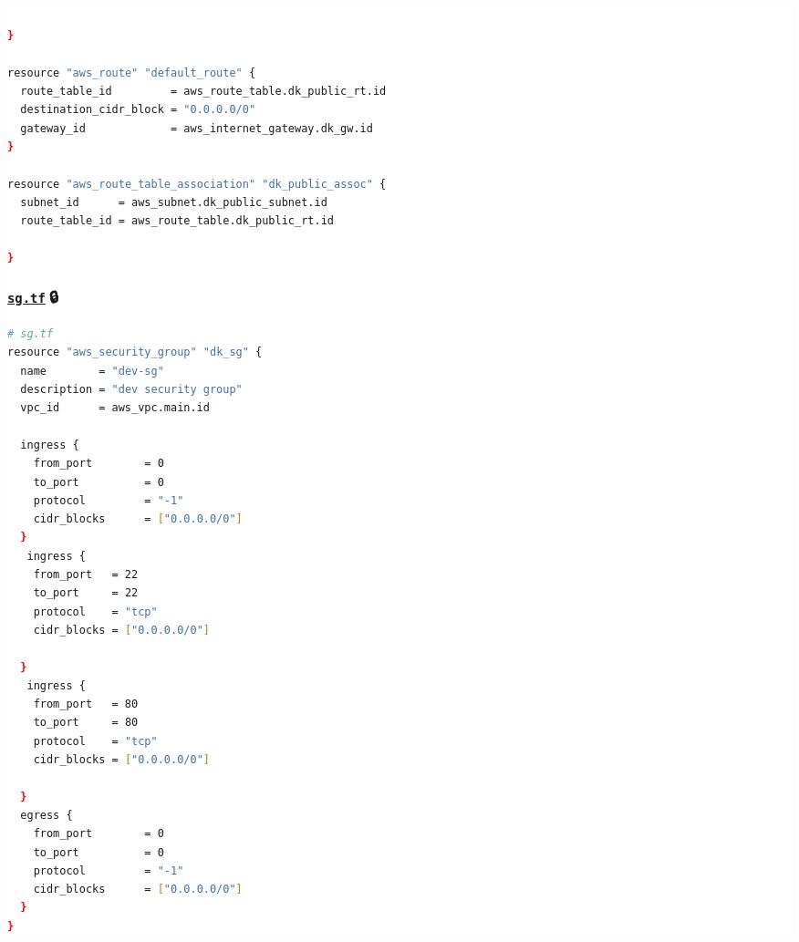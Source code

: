 ```bash

}

resource "aws_route" "default_route" {
  route_table_id         = aws_route_table.dk_public_rt.id
  destination_cidr_block = "0.0.0.0/0"
  gateway_id             = aws_internet_gateway.dk_gw.id
}

resource "aws_route_table_association" "dk_public_assoc" {
  subnet_id      = aws_subnet.dk_public_subnet.id
  route_table_id = aws_route_table.dk_public_rt.id

}
```

### [`sg.tf`](http://sg.tf) 🔒

```bash
# sg.tf
resource "aws_security_group" "dk_sg" {
  name        = "dev-sg"
  description = "dev security group"
  vpc_id      = aws_vpc.main.id

  ingress {
    from_port        = 0
    to_port          = 0
    protocol         = "-1"
    cidr_blocks      = ["0.0.0.0/0"]
  }
   ingress {
    from_port   = 22
    to_port     = 22
    protocol    = "tcp"
    cidr_blocks = ["0.0.0.0/0"]
    
  }
   ingress {
    from_port   = 80
    to_port     = 80
    protocol    = "tcp"
    cidr_blocks = ["0.0.0.0/0"]
    
  }
  egress {
    from_port        = 0
    to_port          = 0
    protocol         = "-1"
    cidr_blocks      = ["0.0.0.0/0"]
  }
}
```

